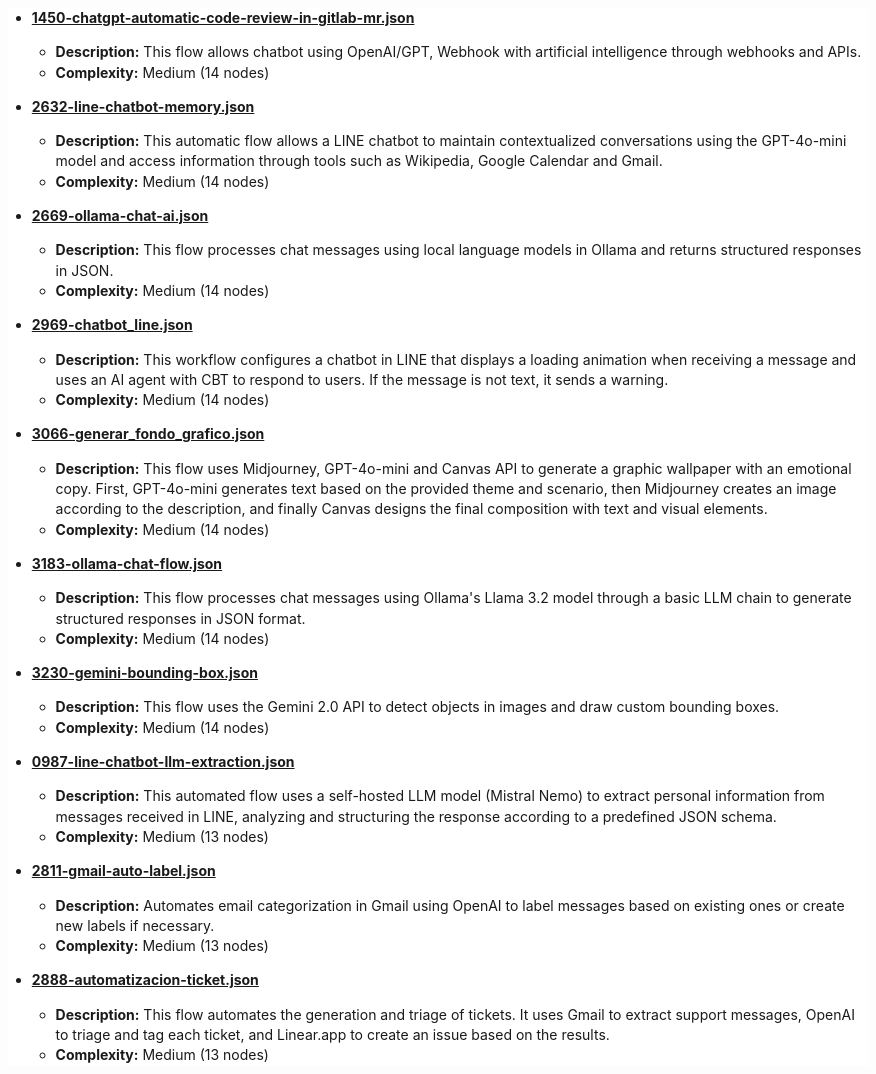 - **[1450-chatgpt-automatic-code-review-in-gitlab-mr.json](workflows/1450-chatgpt-automatic-code-review-in-gitlab-mr.json)**
  - **Description:** This flow allows chatbot using OpenAI/GPT, Webhook with artificial intelligence through webhooks and APIs.
  - **Complexity:** Medium (14 nodes)

- **[2632-line-chatbot-memory.json](workflows/2632-line-chatbot-memory.json)**
  - **Description:** This automatic flow allows a LINE chatbot to maintain contextualized conversations using the GPT-4o-mini model and access information through tools such as Wikipedia, Google Calendar and Gmail.
  - **Complexity:** Medium (14 nodes)

- **[2669-ollama-chat-ai.json](workflows/2669-ollama-chat-ai.json)**
  - **Description:** This flow processes chat messages using local language models in Ollama and returns structured responses in JSON.
  - **Complexity:** Medium (14 nodes)

- **[2969-chatbot_line.json](workflows/2969-chatbot_line.json)**
  - **Description:** This workflow configures a chatbot in LINE that displays a loading animation when receiving a message and uses an AI agent with CBT to respond to users. If the message is not text, it sends a warning.
  - **Complexity:** Medium (14 nodes)

- **[3066-generar_fondo_grafico.json](workflows/3066-generar_fondo_grafico.json)**
  - **Description:** This flow uses Midjourney, GPT-4o-mini and Canvas API to generate a graphic wallpaper with an emotional copy. First, GPT-4o-mini generates text based on the provided theme and scenario, then Midjourney creates an image according to the description, and finally Canvas designs the final composition with text and visual elements.
  - **Complexity:** Medium (14 nodes)

- **[3183-ollama-chat-flow.json](workflows/3183-ollama-chat-flow.json)**
  - **Description:** This flow processes chat messages using Ollama's Llama 3.2 model through a basic LLM chain to generate structured responses in JSON format.
  - **Complexity:** Medium (14 nodes)

- **[3230-gemini-bounding-box.json](workflows/3230-gemini-bounding-box.json)**
  - **Description:** This flow uses the Gemini 2.0 API to detect objects in images and draw custom bounding boxes.
  - **Complexity:** Medium (14 nodes)

- **[0987-line-chatbot-llm-extraction.json](workflows/0987-line-chatbot-llm-extraction.json)**
  - **Description:** This automated flow uses a self-hosted LLM model (Mistral Nemo) to extract personal information from messages received in LINE, analyzing and structuring the response according to a predefined JSON schema.
  - **Complexity:** Medium (13 nodes)

- **[2811-gmail-auto-label.json](workflows/2811-gmail-auto-label.json)**
  - **Description:** Automates email categorization in Gmail using OpenAI to label messages based on existing ones or create new labels if necessary.
  - **Complexity:** Medium (13 nodes)

- **[2888-automatizacion-ticket.json](workflows/2888-automatizacion-ticket.json)**
  - **Description:** This flow automates the generation and triage of tickets. It uses Gmail to extract support messages, OpenAI to triage and tag each ticket, and Linear.app to create an issue based on the results.
  - **Complexity:** Medium (13 nodes)
